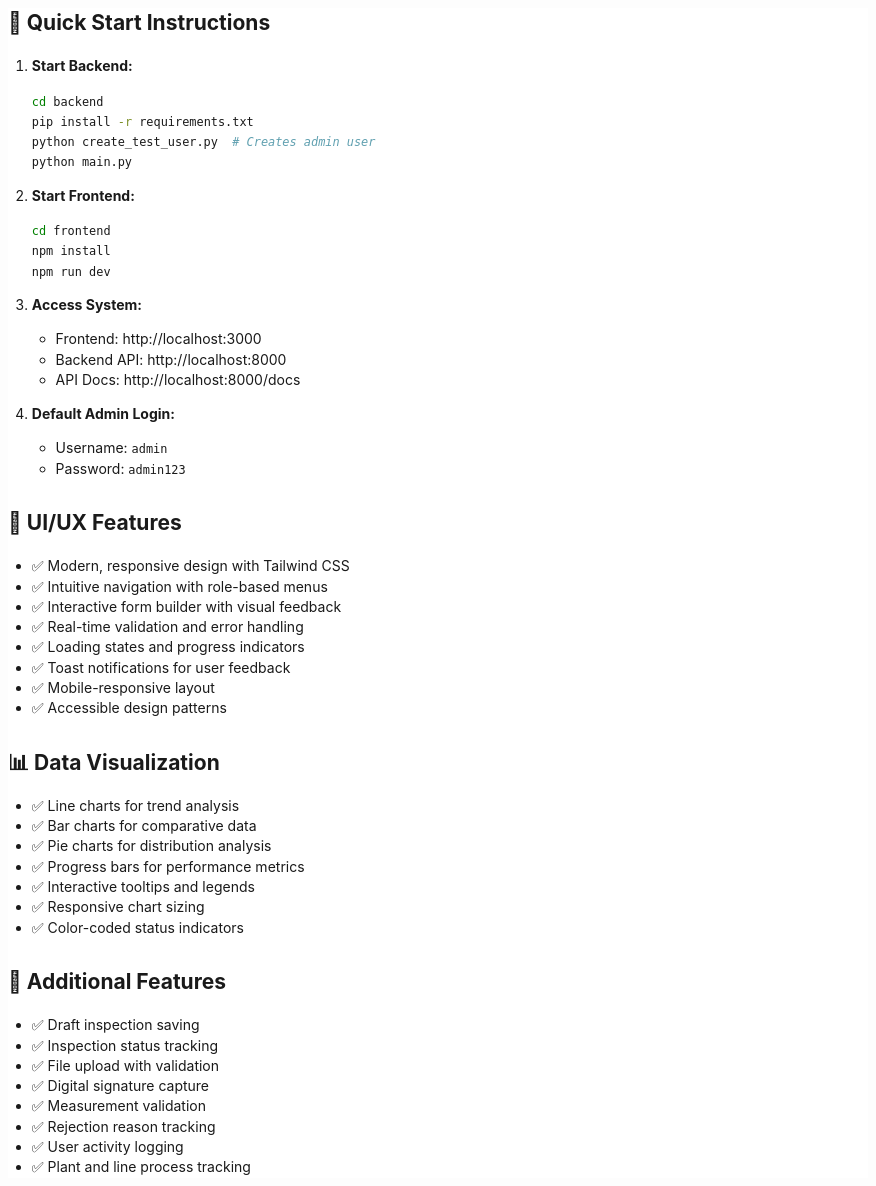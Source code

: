 ## 🚀 Quick Start Instructions

1. **Start Backend:**
   ```bash
   cd backend
   pip install -r requirements.txt
   python create_test_user.py  # Creates admin user
   python main.py
   ```

2. **Start Frontend:**
   ```bash
   cd frontend
   npm install
   npm run dev
   ```

3. **Access System:**
   - Frontend: http://localhost:3000
   - Backend API: http://localhost:8000
   - API Docs: http://localhost:8000/docs

4. **Default Admin Login:**
   - Username: `admin`
   - Password: `admin123`

## 🎨 UI/UX Features

- ✅ Modern, responsive design with Tailwind CSS
- ✅ Intuitive navigation with role-based menus
- ✅ Interactive form builder with visual feedback
- ✅ Real-time validation and error handling
- ✅ Loading states and progress indicators
- ✅ Toast notifications for user feedback
- ✅ Mobile-responsive layout
- ✅ Accessible design patterns

## 📊 Data Visualization

- ✅ Line charts for trend analysis
- ✅ Bar charts for comparative data
- ✅ Pie charts for distribution analysis
- ✅ Progress bars for performance metrics
- ✅ Interactive tooltips and legends
- ✅ Responsive chart sizing
- ✅ Color-coded status indicators

## 🔧 Additional Features

- ✅ Draft inspection saving
- ✅ Inspection status tracking
- ✅ File upload with validation
- ✅ Digital signature capture
- ✅ Measurement validation
- ✅ Rejection reason tracking
- ✅ User activity logging
- ✅ Plant and line process tracking
